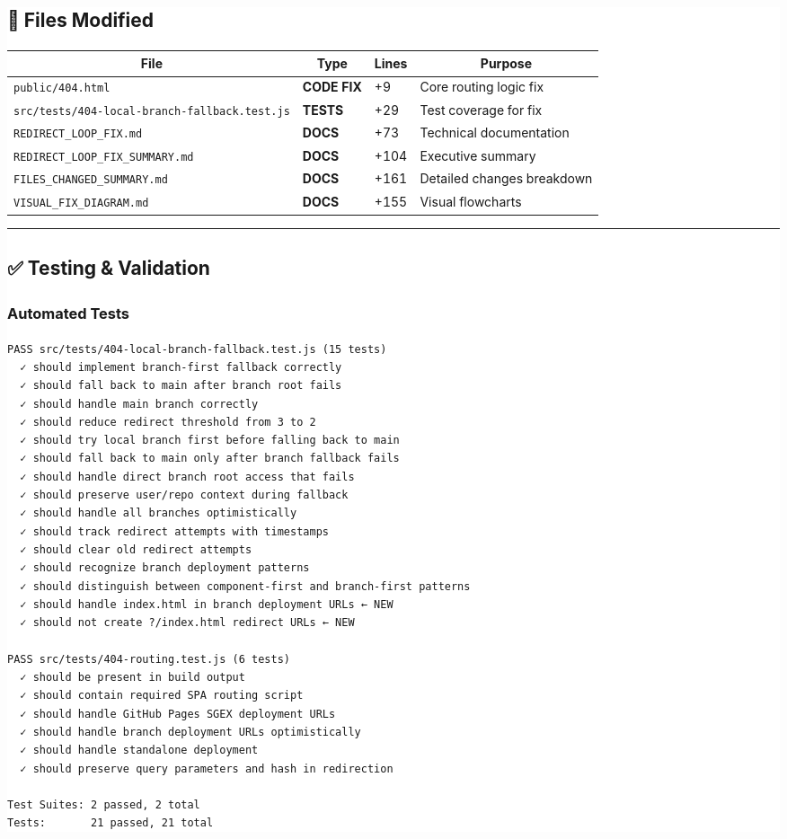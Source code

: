 
## 📁 Files Modified

| File | Type | Lines | Purpose |
|------|------|-------|---------|
| `public/404.html` | **CODE FIX** | +9 | Core routing logic fix |
| `src/tests/404-local-branch-fallback.test.js` | **TESTS** | +29 | Test coverage for fix |
| `REDIRECT_LOOP_FIX.md` | **DOCS** | +73 | Technical documentation |
| `REDIRECT_LOOP_FIX_SUMMARY.md` | **DOCS** | +104 | Executive summary |
| `FILES_CHANGED_SUMMARY.md` | **DOCS** | +161 | Detailed changes breakdown |
| `VISUAL_FIX_DIAGRAM.md` | **DOCS** | +155 | Visual flowcharts |

---

## ✅ Testing & Validation

### Automated Tests
```
PASS src/tests/404-local-branch-fallback.test.js (15 tests)
  ✓ should implement branch-first fallback correctly
  ✓ should fall back to main after branch root fails
  ✓ should handle main branch correctly
  ✓ should reduce redirect threshold from 3 to 2
  ✓ should try local branch first before falling back to main
  ✓ should fall back to main only after branch fallback fails
  ✓ should handle direct branch root access that fails
  ✓ should preserve user/repo context during fallback
  ✓ should handle all branches optimistically
  ✓ should track redirect attempts with timestamps
  ✓ should clear old redirect attempts
  ✓ should recognize branch deployment patterns
  ✓ should distinguish between component-first and branch-first patterns
  ✓ should handle index.html in branch deployment URLs ← NEW
  ✓ should not create ?/index.html redirect URLs ← NEW

PASS src/tests/404-routing.test.js (6 tests)
  ✓ should be present in build output
  ✓ should contain required SPA routing script
  ✓ should handle GitHub Pages SGEX deployment URLs
  ✓ should handle branch deployment URLs optimistically
  ✓ should handle standalone deployment
  ✓ should preserve query parameters and hash in redirection

Test Suites: 2 passed, 2 total
Tests:       21 passed, 21 total
```
